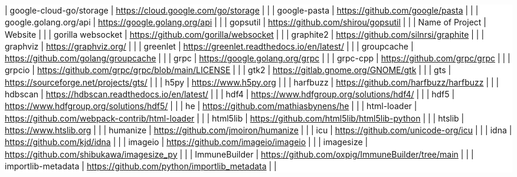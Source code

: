 | google-cloud-go/storage       | https://cloud.google.com/go/storage                                                 |                                                                    |
| google-pasta                  | https://github.com/google/pasta                                                     |                                                                    |
| google.golang.org/api         | https://google.golang.org/api                                                       |                                                                    |
| gopsutil                      | https://github.com/shirou/gopsutil                                                  |                                                                    |
| Name of Project               | Website                                                                             |                                                                    |
| gorilla websocket             | https://github.com/gorilla/websocket                                                |                                                                    |
| graphite2                     | https://github.com/silnrsi/graphite                                                 |                                                                    |
| graphviz                      | https://graphviz.org/                                                               |                                                                    |
| greenlet                      | https://greenlet.readthedocs.io/en/latest/                                          |                                                                    |
| groupcache                    | https://github.com/golang/groupcache                                                |                                                                    |
| grpc                          | https://google.golang.org/grpc                                                      |                                                                    |
| grpc-cpp                      | https://github.com/grpc/grpc                                                        |                                                                    |
| grpcio                        | https://github.com/grpc/grpc/blob/main/LICENSE                                      |                                                                    |
| gtk2                          | https://gitlab.gnome.org/GNOME/gtk                                                  |                                                                    |
| gts                           | https://sourceforge.net/projects/gts/                                               |                                                                    |
| h5py                          | https://www.h5py.org                                                                |                                                                    |
| harfbuzz                      | https://github.com/harfbuzz/harfbuzz                                                |                                                                    |
| hdbscan                       | https://hdbscan.readthedocs.io/en/latest/                                           |                                                                    |
| hdf4                          | https://www.hdfgroup.org/solutions/hdf4/                                            |                                                                    |
| hdf5                          | https://www.hdfgroup.org/solutions/hdf5/                                            |                                                                    |
| he                            | https://github.com/mathiasbynens/he                                                 |                                                                    |
| html-loader                   | https://github.com/webpack-contrib/html-loader                                      |                                                                    |
| html5lib                      | https://github.com/html5lib/html5lib-python                                         |                                                                    |
| htslib                        | https://www.htslib.org                                                              |                                                                    |
| humanize                      | https://github.com/jmoiron/humanize                                                 |                                                                    |
| icu                           | https://github.com/unicode-org/icu                                                  |                                                                    |
| idna                          | https://github.com/kjd/idna                                                         |                                                                    |
| imageio                       | https://github.com/imageio/imageio                                                  |                                                                    |
| imagesize                     | https://github.com/shibukawa/imagesize_py                                           |                                                                    |
| ImmuneBuilder                 | https://github.com/oxpig/ImmuneBuilder/tree/main                                    |                                                                    |
| importlib-metadata            | https://github.com/python/importlib_metadata                                        |                                                                    |